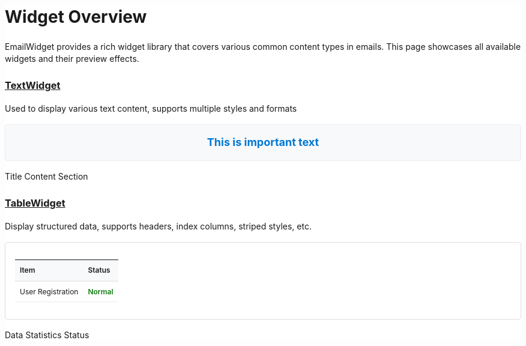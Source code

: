 # Widget Overview

EmailWidget provides a rich widget library that covers various common content types in emails. This page showcases all available widgets and their preview effects.

<div class="main-content">
    <div class="component-grid">
        <!-- First row: Text Widget & Table Widget -->
        <div class="component-row">
            <div class="component-item">
                <h3><a href="../text-widget/">TextWidget</a></h3>
                <p>Used to display various text content, supports multiple styles and formats</p>
                <div class="component-preview">
                    <div style="background: #f8f9fa; border: 1px solid #e9ecef; border-radius: 4px; padding: 16px; margin: 16px 0;">
                        <h2 style="color: #0078d4; text-align: center; margin: 0; font-size: 18px;">This is important text</h2>
                    </div>
                </div>
                <div class="component-tags">
                    <span class="tag">Title</span>
                    <span class="tag">Content</span>
                    <span class="tag">Section</span>
                </div>
            </div>
            <div class="component-item">
                <h3><a href="../table-widget/">TableWidget</a></h3>
                <p>Display structured data, supports headers, index columns, striped styles, etc.</p>
                <div class="component-preview">
                    <div style="background: #ffffff; border: 1px solid #e1dfdd; border-radius: 4px; padding: 16px; margin: 16px 0;">
                        <table style="width: 100%; border-collapse: collapse; font-size: 12px;">
                            <thead>
                                <tr style="background: #f8f9fa;">
                                    <th style="padding: 8px; text-align: left; border-bottom: 2px solid #e9ecef; font-weight: 600;">Item</th>
                                    <th style="padding: 8px; text-align: left; border-bottom: 2px solid #e9ecef; font-weight: 600;">Status</th>
                                </tr>
                            </thead>
                            <tbody>
                                <tr style="background: #ffffff;">
                                    <td style="padding: 8px; border-bottom: 1px solid #e9ecef;">User Registration</td>
                                    <td style="padding: 8px; border-bottom: 1px solid #e9ecef; color: #107c10; font-weight: 600;">Normal</td>
                                </tr>
                            </tbody>
                        </table>
                    </div>
                </div>
                <div class="component-tags">
                    <span class="tag">Data</span>
                    <span class="tag">Statistics</span>
                    <span class="tag">Status</span>
                </div>
            </div>
        </div>
